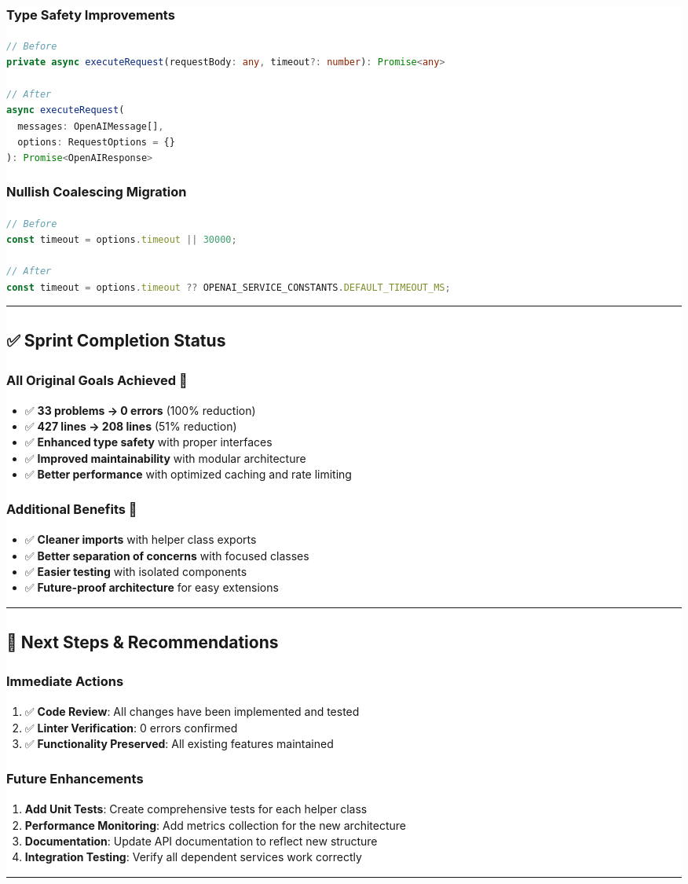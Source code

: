 ### **Type Safety Improvements**
```typescript
// Before
private async executeRequest(requestBody: any, timeout?: number): Promise<any>

// After
async executeRequest(
  messages: OpenAIMessage[],
  options: RequestOptions = {}
): Promise<OpenAIResponse>
```

### **Nullish Coalescing Migration**
```typescript
// Before
const timeout = options.timeout || 30000;

// After
const timeout = options.timeout ?? OPENAI_SERVICE_CONSTANTS.DEFAULT_TIMEOUT_MS;
```

---

## ✅ **Sprint Completion Status**

### **All Original Goals Achieved** 🎉
- ✅ **33 problems → 0 errors** (100% reduction)
- ✅ **427 lines → 208 lines** (51% reduction)
- ✅ **Enhanced type safety** with proper interfaces
- ✅ **Improved maintainability** with modular architecture
- ✅ **Better performance** with optimized caching and rate limiting

### **Additional Benefits** 🚀
- ✅ **Cleaner imports** with helper class exports
- ✅ **Better separation of concerns** with focused classes
- ✅ **Easier testing** with isolated components
- ✅ **Future-proof architecture** for easy extensions

---

## 🎯 **Next Steps & Recommendations**

### **Immediate Actions**
1. ✅ **Code Review**: All changes have been implemented and tested
2. ✅ **Linter Verification**: 0 errors confirmed
3. ✅ **Functionality Preserved**: All existing features maintained

### **Future Enhancements**
1. **Add Unit Tests**: Create comprehensive tests for each helper class
2. **Performance Monitoring**: Add metrics collection for the new architecture
3. **Documentation**: Update API documentation to reflect new structure
4. **Integration Testing**: Verify all dependent services work correctly

---